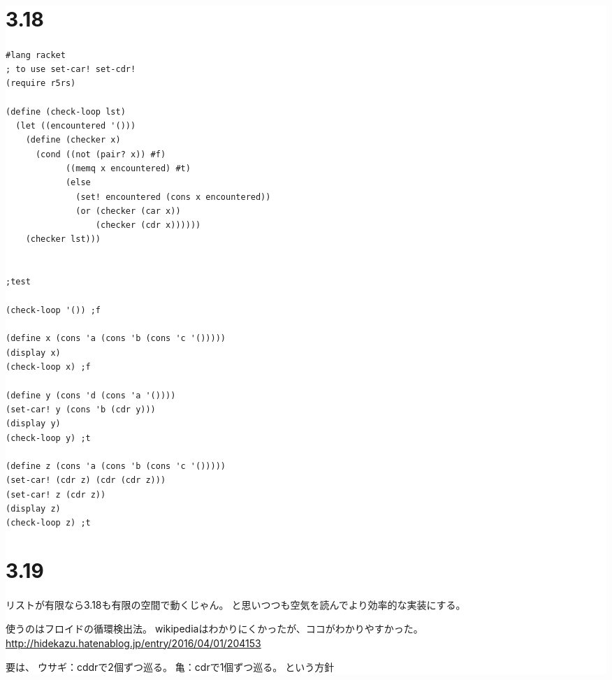 # 3.18
~~~~~~~~~~~
#lang racket
; to use set-car! set-cdr!
(require r5rs)

(define (check-loop lst)
  (let ((encountered '()))
    (define (checker x)
      (cond ((not (pair? x)) #f)
            ((memq x encountered) #t)
            (else
              (set! encountered (cons x encountered))
              (or (checker (car x))
                  (checker (cdr x))))))
    (checker lst)))


;test

(check-loop '()) ;f

(define x (cons 'a (cons 'b (cons 'c '()))))
(display x)
(check-loop x) ;f

(define y (cons 'd (cons 'a '())))
(set-car! y (cons 'b (cdr y)))
(display y)
(check-loop y) ;t

(define z (cons 'a (cons 'b (cons 'c '()))))
(set-car! (cdr z) (cdr (cdr z)))
(set-car! z (cdr z))
(display z)
(check-loop z) ;t
~~~~~~~~~~~~~

# 3.19
リストが有限なら3.18も有限の空間で動くじゃん。
と思いつつも空気を読んでより効率的な実装にする。

使うのはフロイドの循環検出法。
wikipediaはわかりにくかったが、ココがわかりやすかった。
http://hidekazu.hatenablog.jp/entry/2016/04/01/204153

要は、
ウサギ：cddrで2個ずつ巡る。
亀：cdrで1個ずつ巡る。
という方針

